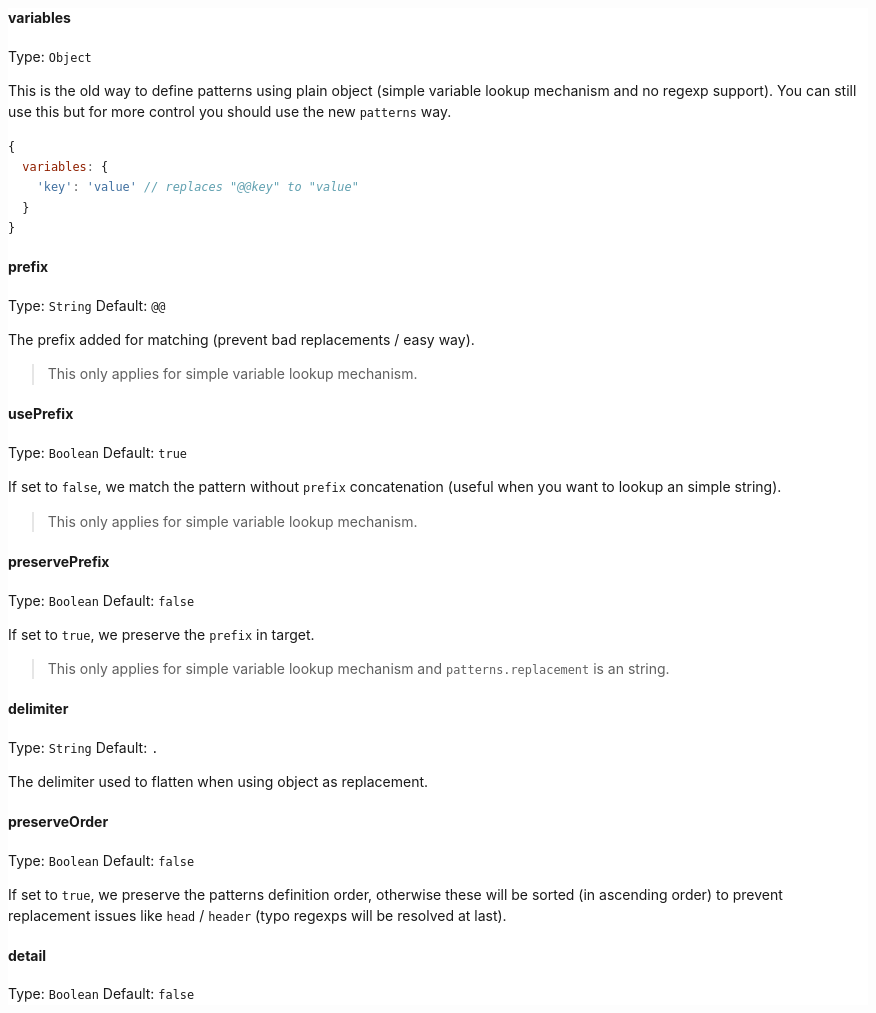 #### variables
Type: `Object`

This is the old way to define patterns using plain object (simple variable lookup mechanism and no regexp support). You can still use this but for more control you should use the new `patterns` way.

```javascript
{
  variables: {
    'key': 'value' // replaces "@@key" to "value"
  }
}
```

#### prefix
Type: `String`
Default: `@@`

The prefix added for matching (prevent bad replacements / easy way).

> This only applies for simple variable lookup mechanism.

#### usePrefix
Type: `Boolean`
Default: `true`

If set to `false`, we match the pattern without `prefix` concatenation (useful when you want to lookup an simple string).

> This only applies for simple variable lookup mechanism.

#### preservePrefix
Type: `Boolean`
Default: `false`

If set to `true`, we preserve the `prefix` in target.

> This only applies for simple variable lookup mechanism and `patterns.replacement` is an string.

#### delimiter
Type: `String`
Default: `.`

The delimiter used to flatten when using object as replacement.

#### preserveOrder
Type: `Boolean`
Default: `false`

If set to `true`, we preserve the patterns definition order, otherwise these will be sorted (in ascending order) to prevent replacement issues like `head` / `header` (typo regexps will be resolved at last).

#### detail
Type: `Boolean`
Default: `false`
